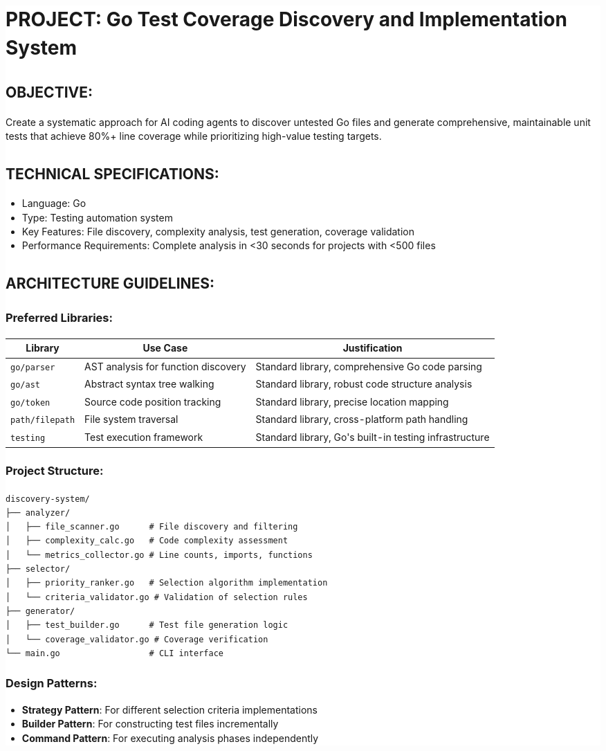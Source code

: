 # PROJECT: Go Test Coverage Discovery and Implementation System

## OBJECTIVE:
Create a systematic approach for AI coding agents to discover untested Go files and generate comprehensive, maintainable unit tests that achieve 80%+ line coverage while prioritizing high-value testing targets.

## TECHNICAL SPECIFICATIONS:
- Language: Go
- Type: Testing automation system
- Key Features: File discovery, complexity analysis, test generation, coverage validation
- Performance Requirements: Complete analysis in <30 seconds for projects with <500 files

## ARCHITECTURE GUIDELINES:

### Preferred Libraries:
| Library | Use Case | Justification |
|---------|----------|---------------|
| `go/parser` | AST analysis for function discovery | Standard library, comprehensive Go code parsing |
| `go/ast` | Abstract syntax tree walking | Standard library, robust code structure analysis |
| `go/token` | Source code position tracking | Standard library, precise location mapping |
| `path/filepath` | File system traversal | Standard library, cross-platform path handling |
| `testing` | Test execution framework | Standard library, Go's built-in testing infrastructure |

### Project Structure:
```
discovery-system/
├── analyzer/
│   ├── file_scanner.go      # File discovery and filtering
│   ├── complexity_calc.go   # Code complexity assessment  
│   └── metrics_collector.go # Line counts, imports, functions
├── selector/
│   ├── priority_ranker.go   # Selection algorithm implementation
│   └── criteria_validator.go # Validation of selection rules
├── generator/
│   ├── test_builder.go      # Test file generation logic
│   └── coverage_validator.go # Coverage verification
└── main.go                  # CLI interface
```

### Design Patterns:
- **Strategy Pattern**: For different selection criteria implementations
- **Builder Pattern**: For constructing test files incrementally
- **Command Pattern**: For executing analysis phases independently
